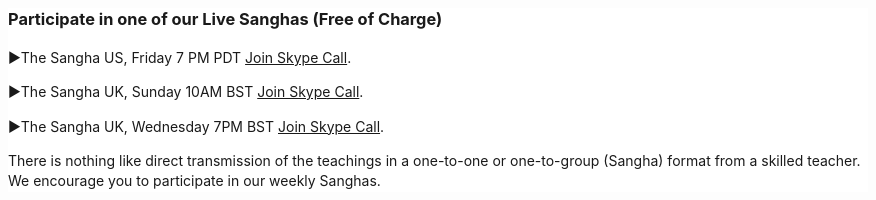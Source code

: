 <p><iframe style="width:100%;" height="315" src="https://www.youtube.com/embed/3OsS_lgKAeM?rel=0&amp;showinfo=0" frameborder="0" allowfullscreen></iframe></p>




### Participate in one of our Live Sanghas (Free of Charge)

<p>►The Sangha US, Friday 7 PM PDT <a href="https://join.skype.com/uyYzUwJ3e3TO">Join Skype Call</a>.</p>

<p>►The Sangha UK, Sunday 10AM BST <a href="https://join.skype.com/w6nFHnra6vdh">Join Skype Call</a>.</p>

<p>►The Sangha UK, Wednesday 7PM BST <a href="https://join.skype.com/w6nFHnra6vdh">Join Skype Call</a>.</p>

There is nothing like direct transmission of the teachings in a one-to-one or one-to-group (Sangha) format from a skilled teacher.   We encourage you to participate in our weekly Sanghas.



